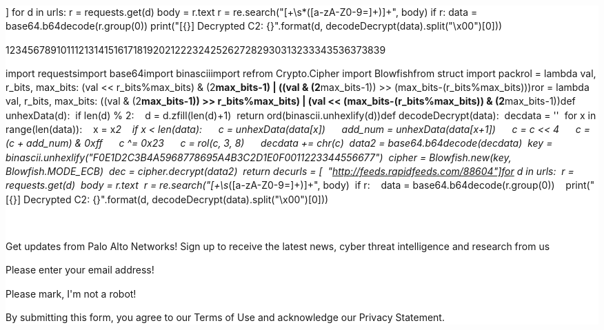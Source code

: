 ]
for d in urls:
  r = requests.get(d)
  body = r.text
  r = re.search("\[+\s*([a-zA-Z0-9\=]+)\]+", body)
  if r:
    data = base64.b64decode(r.group(0))
    print("[{}] Decrypted C2: {}".format(d, decodeDecrypt(data).split("\x00")[0]))




123456789101112131415161718192021222324252627282930313233343536373839

import requestsimport base64import binasciiimport refrom Crypto.Cipher import Blowfishfrom struct import packrol = lambda val, r_bits, max_bits: (val << r_bits%max_bits) & (2**max_bits-1) | ((val & (2**max_bits-1)) >> (max_bits-(r_bits%max_bits)))ror = lambda val, r_bits, max_bits: ((val & (2**max_bits-1)) >> r_bits%max_bits) | (val << (max_bits-(r_bits%max_bits)) & (2**max_bits-1))def unhexData(d):  if len(d) % 2:    d = d.zfill(len(d)+1)  return ord(binascii.unhexlify(d))def decodeDecrypt(data):  decdata = ''  for x in range(len(data)):    x = x*2    if x < len(data):      c = unhexData(data[x])      add_num = unhexData(data[x+1])      c = c << 4      c = (c + add_num) & 0xff      c ^= 0x23      c = rol(c, 3, 8)      decdata += chr(c)  data2 = base64.b64decode(decdata)  key = binascii.unhexlify("F0E1D2C3B4A5968778695A4B3C2D1E0F0011223344556677")  cipher = Blowfish.new(key, Blowfish.MODE_ECB)  dec = cipher.decrypt(data2)  return decurls = [  "http://feeds.rapidfeeds.com/88604"]for d in urls:  r = requests.get(d)  body = r.text  r = re.search("\[+\s*([a-zA-Z0-9\=]+)\]+", body)  if r:    data = base64.b64decode(r.group(0))    print("[{}] Decrypted C2: {}".format(d, decodeDecrypt(data).split("\x00")[0]))





 

Get updates from  Palo Alto Networks!
Sign up to receive the latest news, cyber threat intelligence and research from us














Please enter your email address!







Please mark, I'm not a robot!



By submitting this form, you agree to our Terms of Use and acknowledge our Privacy Statement.






